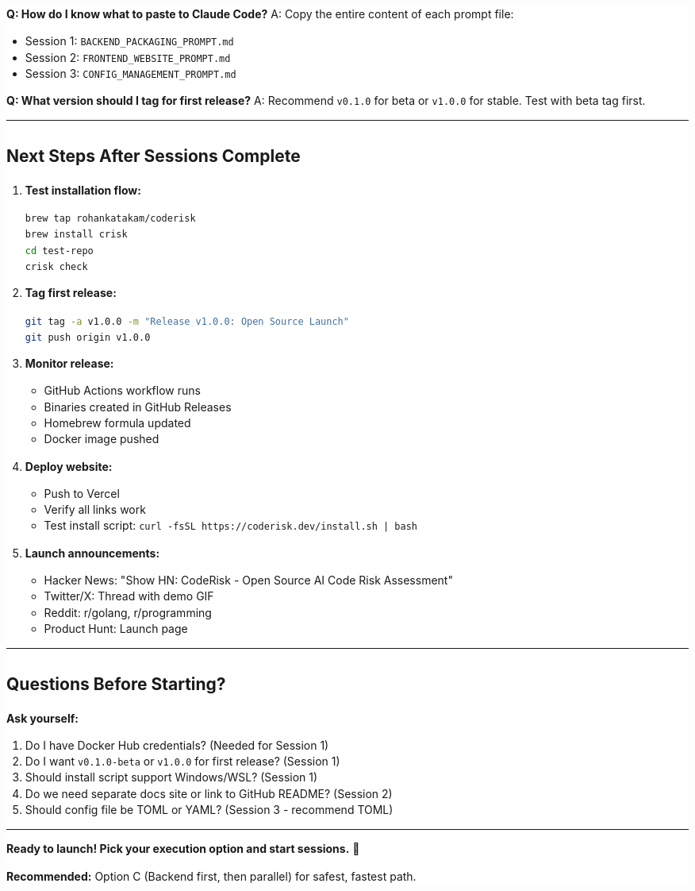 **Q: How do I know what to paste to Claude Code?**
A: Copy the entire content of each prompt file:
- Session 1: `BACKEND_PACKAGING_PROMPT.md`
- Session 2: `FRONTEND_WEBSITE_PROMPT.md`
- Session 3: `CONFIG_MANAGEMENT_PROMPT.md`

**Q: What version should I tag for first release?**
A: Recommend `v0.1.0` for beta or `v1.0.0` for stable. Test with beta tag first.

---

## Next Steps After Sessions Complete

1. **Test installation flow:**
   ```bash
   brew tap rohankatakam/coderisk
   brew install crisk
   cd test-repo
   crisk check
   ```

2. **Tag first release:**
   ```bash
   git tag -a v1.0.0 -m "Release v1.0.0: Open Source Launch"
   git push origin v1.0.0
   ```

3. **Monitor release:**
   - GitHub Actions workflow runs
   - Binaries created in GitHub Releases
   - Homebrew formula updated
   - Docker image pushed

4. **Deploy website:**
   - Push to Vercel
   - Verify all links work
   - Test install script: `curl -fsSL https://coderisk.dev/install.sh | bash`

5. **Launch announcements:**
   - Hacker News: "Show HN: CodeRisk - Open Source AI Code Risk Assessment"
   - Twitter/X: Thread with demo GIF
   - Reddit: r/golang, r/programming
   - Product Hunt: Launch page

---

## Questions Before Starting?

**Ask yourself:**
1. Do I have Docker Hub credentials? (Needed for Session 1)
2. Do I want `v0.1.0-beta` or `v1.0.0` for first release? (Session 1)
3. Should install script support Windows/WSL? (Session 1)
4. Do we need separate docs site or link to GitHub README? (Session 2)
5. Should config file be TOML or YAML? (Session 3 - recommend TOML)

---

**Ready to launch! Pick your execution option and start sessions.** 🚀

**Recommended:** Option C (Backend first, then parallel) for safest, fastest path.
